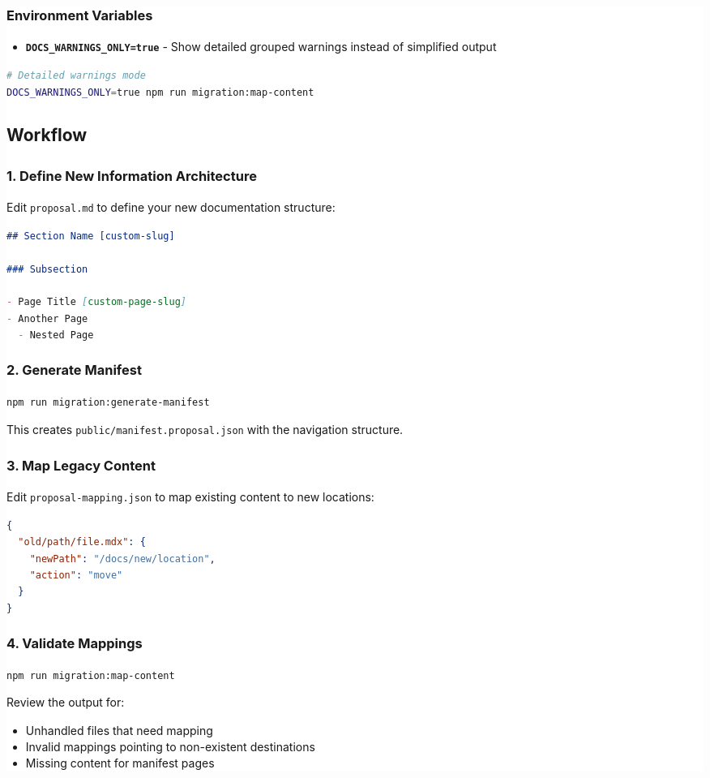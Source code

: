 ### Environment Variables

- **`DOCS_WARNINGS_ONLY=true`** - Show detailed grouped warnings instead of simplified output

```bash
# Detailed warnings mode
DOCS_WARNINGS_ONLY=true npm run migration:map-content
```

## Workflow

### 1. Define New Information Architecture

Edit `proposal.md` to define your new documentation structure:

```markdown
## Section Name [custom-slug]

### Subsection

- Page Title [custom-page-slug]
- Another Page
  - Nested Page
```

### 2. Generate Manifest

```bash
npm run migration:generate-manifest
```

This creates `public/manifest.proposal.json` with the navigation structure.

### 3. Map Legacy Content

Edit `proposal-mapping.json` to map existing content to new locations:

```json
{
  "old/path/file.mdx": {
    "newPath": "/docs/new/location",
    "action": "move"
  }
}
```

### 4. Validate Mappings

```bash
npm run migration:map-content
```

Review the output for:

- Unhandled files that need mapping
- Invalid mappings pointing to non-existent destinations
- Missing content for manifest pages
